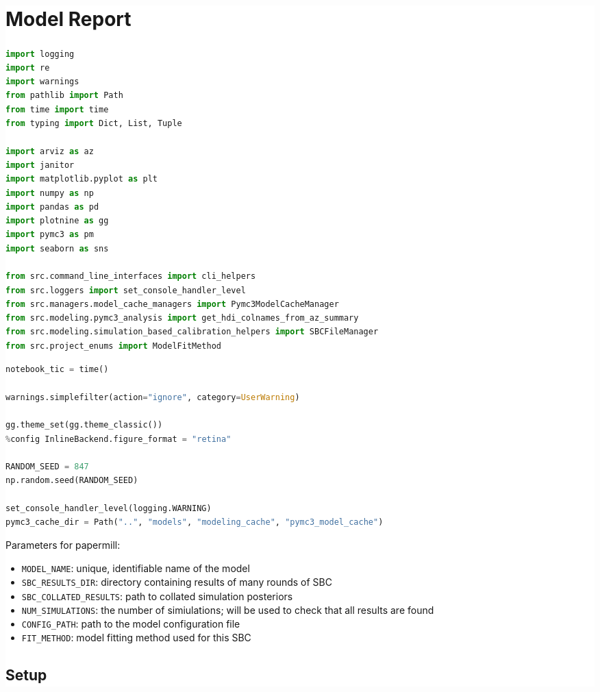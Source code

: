 # Model Report

```python
import logging
import re
import warnings
from pathlib import Path
from time import time
from typing import Dict, List, Tuple

import arviz as az
import janitor
import matplotlib.pyplot as plt
import numpy as np
import pandas as pd
import plotnine as gg
import pymc3 as pm
import seaborn as sns

from src.command_line_interfaces import cli_helpers
from src.loggers import set_console_handler_level
from src.managers.model_cache_managers import Pymc3ModelCacheManager
from src.modeling.pymc3_analysis import get_hdi_colnames_from_az_summary
from src.modeling.simulation_based_calibration_helpers import SBCFileManager
from src.project_enums import ModelFitMethod
```

```python
notebook_tic = time()

warnings.simplefilter(action="ignore", category=UserWarning)

gg.theme_set(gg.theme_classic())
%config InlineBackend.figure_format = "retina"

RANDOM_SEED = 847
np.random.seed(RANDOM_SEED)

set_console_handler_level(logging.WARNING)
pymc3_cache_dir = Path("..", "models", "modeling_cache", "pymc3_model_cache")
```

Parameters for papermill:

- `MODEL_NAME`: unique, identifiable name of the model
- `SBC_RESULTS_DIR`: directory containing results of many rounds of SBC
- `SBC_COLLATED_RESULTS`: path to collated simulation posteriors
- `NUM_SIMULATIONS`: the number of simiulations; will be used to check that all results are found
- `CONFIG_PATH`: path to the model configuration file
- `FIT_METHOD`: model fitting method used for this SBC

## Setup
